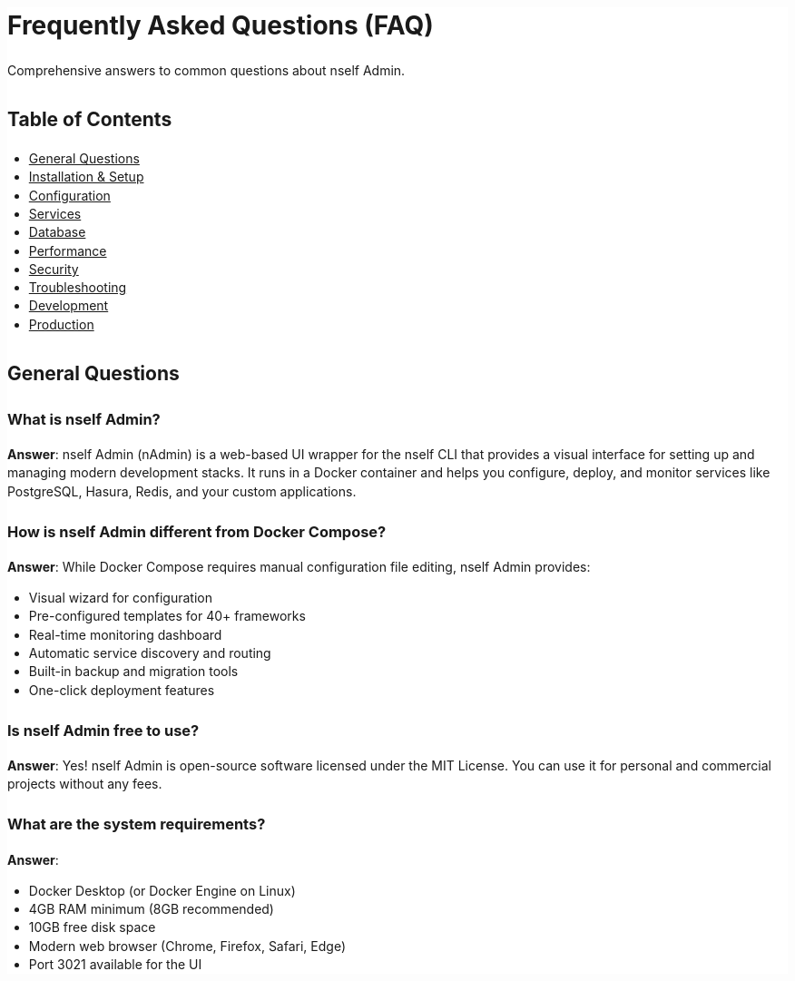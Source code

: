 # Frequently Asked Questions (FAQ)

Comprehensive answers to common questions about nself Admin.

## Table of Contents

- [General Questions](#general-questions)
- [Installation & Setup](#installation--setup)
- [Configuration](#configuration)
- [Services](#services)
- [Database](#database)
- [Performance](#performance)
- [Security](#security)
- [Troubleshooting](#troubleshooting)
- [Development](#development)
- [Production](#production)

## General Questions

### What is nself Admin?

**Answer**: nself Admin (nAdmin) is a web-based UI wrapper for the nself CLI that provides a visual interface for setting up and managing modern development stacks. It runs in a Docker container and helps you configure, deploy, and monitor services like PostgreSQL, Hasura, Redis, and your custom applications.

### How is nself Admin different from Docker Compose?

**Answer**: While Docker Compose requires manual configuration file editing, nself Admin provides:

- Visual wizard for configuration
- Pre-configured templates for 40+ frameworks
- Real-time monitoring dashboard
- Automatic service discovery and routing
- Built-in backup and migration tools
- One-click deployment features

### Is nself Admin free to use?

**Answer**: Yes! nself Admin is open-source software licensed under the MIT License. You can use it for personal and commercial projects without any fees.

### What are the system requirements?

**Answer**:

- Docker Desktop (or Docker Engine on Linux)
- 4GB RAM minimum (8GB recommended)
- 10GB free disk space
- Modern web browser (Chrome, Firefox, Safari, Edge)
- Port 3021 available for the UI
